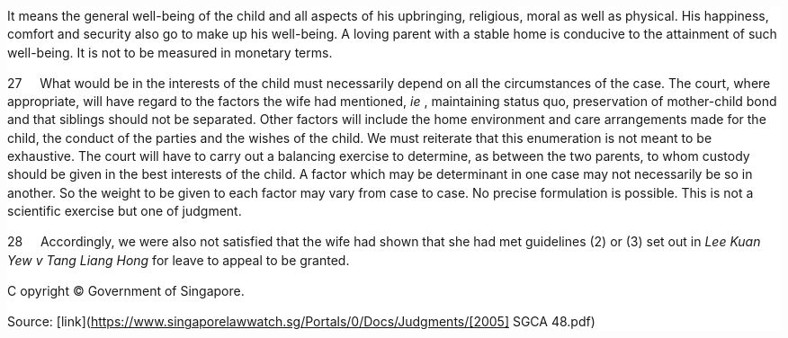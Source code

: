  It means the general well-being of the child and all aspects of his upbringing, religious, moral as well as physical. His happiness, comfort and security also go to make up his well-being. A loving parent with a stable home is conducive to the attainment of such well-being. It is not to be measured in monetary terms. 

27     What would be in the interests of the child must necessarily depend on all the circumstances of the case. The court, where appropriate, will have regard to the factors the wife had mentioned, _ie_ , maintaining status quo, preservation of mother-child bond and that siblings should not be separated. Other factors will include the home environment and care arrangements made for the child, the conduct of the parties and the wishes of the child. We must reiterate that this enumeration is not meant to be exhaustive. The court will have to carry out a balancing exercise to determine, as between the two parents, to whom custody should be given in the best interests of the child. A factor which may be determinant in one case may not necessarily be so in another. So the weight to be given to each factor may vary from case to case. No precise formulation is possible. This is not a scientific exercise but one of judgment. 

28     Accordingly, we were also not satisfied that the wife had shown that she had met guidelines (2) or (3) set out in _Lee Kuan Yew v Tang Liang Hong_ for leave to appeal to be granted. 

 C opyright © Government of Singapore. 


Source: [link](https://www.singaporelawwatch.sg/Portals/0/Docs/Judgments/[2005] SGCA 48.pdf)
